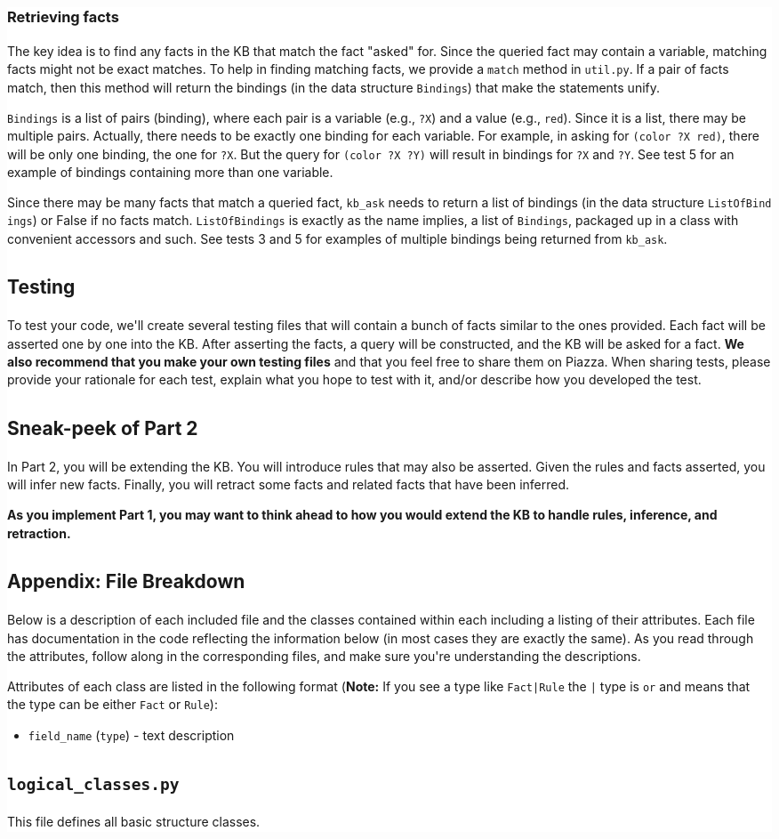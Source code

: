 ### Retrieving facts

The key idea is to find any facts in the KB that match the fact "asked" for.  Since the queried fact may contain a variable, matching facts might not be exact matches.  To help in finding matching facts, we provide a `match` method in `util.py`.  If a pair of facts match, then this method will return the bindings (in the data structure `Bindings`) that make the statements unify.

`Bindings` is a list of pairs (binding), where each pair is a variable (e.g., `?X`) and a value (e.g., `red`).  Since it is a list, there may be multiple pairs.  Actually, there needs to be exactly one binding for each variable.  For example, in asking for `(color ?X red)`, there will be only one binding, the one for `?X`.  But the query for `(color ?X ?Y)` will result in bindings for `?X` and `?Y`.  See test 5 for an example of bindings containing more than one variable.

Since there may be many facts that match a queried fact, `kb_ask` needs to return a list of bindings (in the data structure `ListOfBindings`) or False if no facts match. `ListOfBindings` is exactly as the name implies, a list of `Bindings`, packaged up in a class with convenient accessors and such.  See tests 3 and 5 for examples of multiple bindings being returned from `kb_ask`.


## Testing

To test your code, we'll create several testing files that will contain a bunch of facts similar to the ones provided. Each fact will be asserted one by one into the KB. After asserting the facts, a query will be constructed, and the KB will be asked for a fact.  __We also recommend that you make your own testing files__ and that you feel free to share them on Piazza. When sharing tests, please provide your rationale for each test, explain what you hope to test with it, and/or describe how you developed the test.

## Sneak-peek of Part 2

In Part 2, you will be extending the KB. You will introduce rules that may also be asserted. Given the rules and facts asserted, you will infer new facts.  Finally, you will retract some facts and related facts that have been inferred.

__As you implement Part 1, you may want to think ahead to how you would extend the KB to handle rules, inference, and retraction.__



## Appendix: File Breakdown

Below is a description of each included file and the classes contained within each including a listing of their attributes. Each file has documentation in the code reflecting the information below (in most cases they are exactly the same). As you read through the attributes, follow along in the corresponding files, and make sure you're understanding the descriptions.

Attributes of each class are listed in the following format (__Note:__ If you see a type like `Fact|Rule` the `|` type is `or` and means that the type can be either `Fact` or `Rule`):

- `field_name` (`type`) - text description

## `logical_classes.py`

This file defines all basic structure classes.
